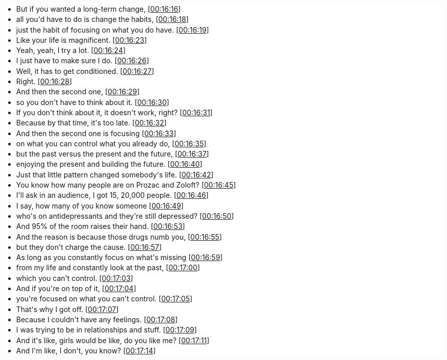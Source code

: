 *  But if you wanted a long-term change, [[00:16:16](https://www.youtube.com/watch?v=v9cvzW0m_ZU&t=976.7s)]
*  all you'd have to do is change the habits, [[00:16:18](https://www.youtube.com/watch?v=v9cvzW0m_ZU&t=978.3000000000001s)]
*  just the habit of focusing on what you do have. [[00:16:19](https://www.youtube.com/watch?v=v9cvzW0m_ZU&t=979.94s)]
*  Like your life is magnificent. [[00:16:23](https://www.youtube.com/watch?v=v9cvzW0m_ZU&t=983.58s)]
*  Yeah, yeah, I try a lot. [[00:16:24](https://www.youtube.com/watch?v=v9cvzW0m_ZU&t=984.7s)]
*  I just have to make sure I do. [[00:16:26](https://www.youtube.com/watch?v=v9cvzW0m_ZU&t=986.2600000000001s)]
*  Well, it has to get conditioned. [[00:16:27](https://www.youtube.com/watch?v=v9cvzW0m_ZU&t=987.58s)]
*  Right. [[00:16:28](https://www.youtube.com/watch?v=v9cvzW0m_ZU&t=988.86s)]
*  And then the second one, [[00:16:29](https://www.youtube.com/watch?v=v9cvzW0m_ZU&t=989.7s)]
*  so you don't have to think about it. [[00:16:30](https://www.youtube.com/watch?v=v9cvzW0m_ZU&t=990.5400000000001s)]
*  If you don't think about it, it doesn't work, right? [[00:16:31](https://www.youtube.com/watch?v=v9cvzW0m_ZU&t=991.3800000000001s)]
*  Because by that time, it's too late. [[00:16:32](https://www.youtube.com/watch?v=v9cvzW0m_ZU&t=992.7s)]
*  And then the second one is focusing [[00:16:33](https://www.youtube.com/watch?v=v9cvzW0m_ZU&t=993.98s)]
*  on what you can control what you already do, [[00:16:35](https://www.youtube.com/watch?v=v9cvzW0m_ZU&t=995.7s)]
*  but the past versus the present and the future, [[00:16:37](https://www.youtube.com/watch?v=v9cvzW0m_ZU&t=997.1s)]
*  enjoying the present and building the future. [[00:16:40](https://www.youtube.com/watch?v=v9cvzW0m_ZU&t=1000.7s)]
*  Just that little pattern changed somebody's life. [[00:16:42](https://www.youtube.com/watch?v=v9cvzW0m_ZU&t=1002.58s)]
*  You know how many people are on Prozac and Zoloft? [[00:16:45](https://www.youtube.com/watch?v=v9cvzW0m_ZU&t=1005.3000000000001s)]
*  I'll ask in an audience, I got 15, 20,000 people. [[00:16:46](https://www.youtube.com/watch?v=v9cvzW0m_ZU&t=1006.98s)]
*  I say, how many of you know someone [[00:16:49](https://www.youtube.com/watch?v=v9cvzW0m_ZU&t=1009.3399999999999s)]
*  who's on antidepressants and they're still depressed? [[00:16:50](https://www.youtube.com/watch?v=v9cvzW0m_ZU&t=1010.9799999999999s)]
*  And 95% of the room raises their hand. [[00:16:53](https://www.youtube.com/watch?v=v9cvzW0m_ZU&t=1013.7399999999999s)]
*  And the reason is because those drugs numb you, [[00:16:55](https://www.youtube.com/watch?v=v9cvzW0m_ZU&t=1015.8199999999999s)]
*  but they don't charge the cause. [[00:16:57](https://www.youtube.com/watch?v=v9cvzW0m_ZU&t=1017.8199999999999s)]
*  As long as you constantly focus on what's missing [[00:16:59](https://www.youtube.com/watch?v=v9cvzW0m_ZU&t=1019.14s)]
*  from my life and constantly look at the past, [[00:17:00](https://www.youtube.com/watch?v=v9cvzW0m_ZU&t=1020.9s)]
*  which you can't control. [[00:17:03](https://www.youtube.com/watch?v=v9cvzW0m_ZU&t=1023.06s)]
*  And if you're on top of it, [[00:17:04](https://www.youtube.com/watch?v=v9cvzW0m_ZU&t=1024.26s)]
*  you're focused on what you can't control. [[00:17:05](https://www.youtube.com/watch?v=v9cvzW0m_ZU&t=1025.26s)]
*  That's why I got off. [[00:17:07](https://www.youtube.com/watch?v=v9cvzW0m_ZU&t=1027.3799999999999s)]
*  Because I couldn't have any feelings. [[00:17:08](https://www.youtube.com/watch?v=v9cvzW0m_ZU&t=1028.22s)]
*  I was trying to be in relationships and stuff. [[00:17:09](https://www.youtube.com/watch?v=v9cvzW0m_ZU&t=1029.54s)]
*  And it's like, girls would be like, do you like me? [[00:17:11](https://www.youtube.com/watch?v=v9cvzW0m_ZU&t=1031.98s)]
*  And I'm like, I don't, you know? [[00:17:14](https://www.youtube.com/watch?v=v9cvzW0m_ZU&t=1034.4199999999998s)]